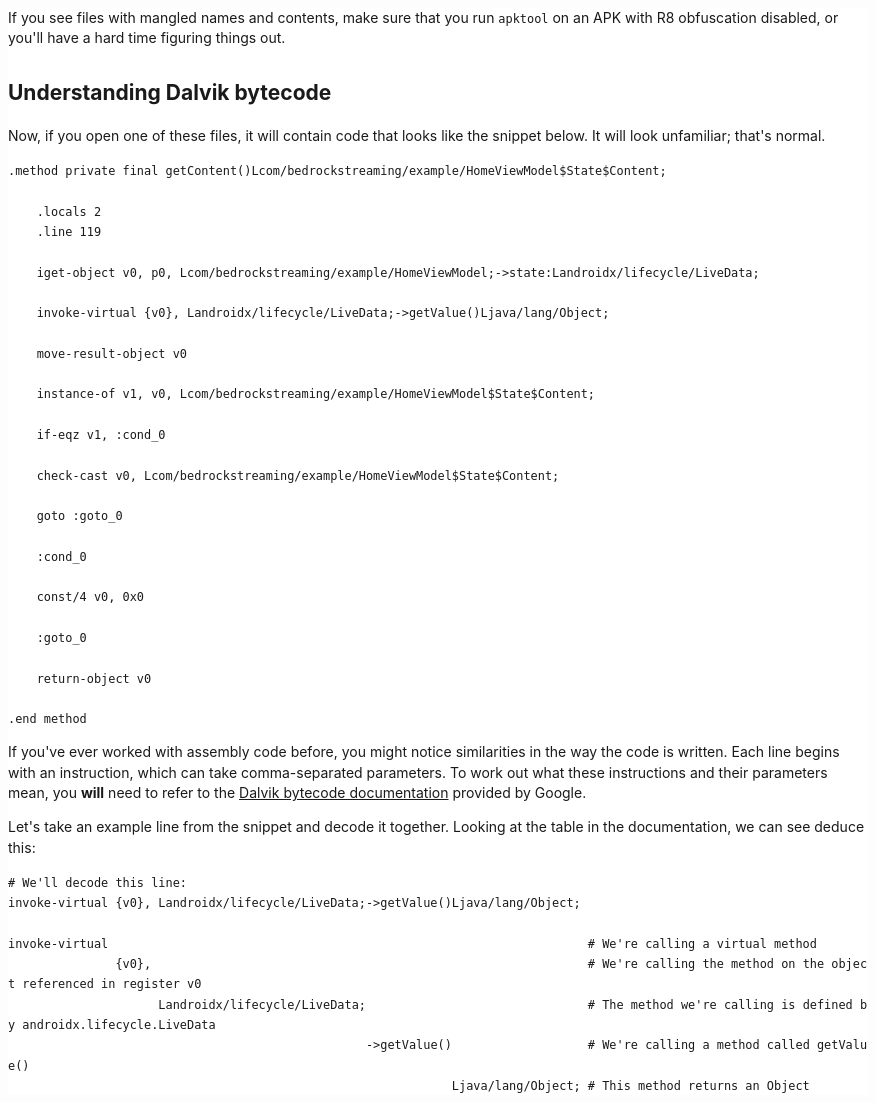 If you see files with mangled names and contents, make sure that you run `apktool` on an APK with R8 obfuscation disabled, or you'll have a hard time figuring things out.

## Understanding Dalvik bytecode

Now, if you open one of these files, it will contain code that looks like the snippet below. It will look unfamiliar; that's normal. 

```
.method private final getContent()Lcom/bedrockstreaming/example/HomeViewModel$State$Content;

    .locals 2
    .line 119

    iget-object v0, p0, Lcom/bedrockstreaming/example/HomeViewModel;->state:Landroidx/lifecycle/LiveData;

    invoke-virtual {v0}, Landroidx/lifecycle/LiveData;->getValue()Ljava/lang/Object;

    move-result-object v0

    instance-of v1, v0, Lcom/bedrockstreaming/example/HomeViewModel$State$Content;

    if-eqz v1, :cond_0

    check-cast v0, Lcom/bedrockstreaming/example/HomeViewModel$State$Content;

    goto :goto_0

    :cond_0

    const/4 v0, 0x0

    :goto_0

    return-object v0
  
.end method
```

If you've ever worked with assembly code before, you might notice similarities in the way the code is written. Each line begins with an instruction, which can take comma-separated parameters. To work out what these instructions and their parameters mean, you **will** need to refer to the [Dalvik bytecode documentation](https://source.android.com/devices/tech/dalvik/dalvik-bytecode) provided by Google.

Let's take an example line from the snippet and decode it together. Looking at the table in the documentation, we can see deduce this:

```
# We'll decode this line:
invoke-virtual {v0}, Landroidx/lifecycle/LiveData;->getValue()Ljava/lang/Object;

invoke-virtual                                                                   # We're calling a virtual method
               {v0},                                                             # We're calling the method on the object referenced in register v0
                     Landroidx/lifecycle/LiveData;                               # The method we're calling is defined by androidx.lifecycle.LiveData
                                                  ->getValue()                   # We're calling a method called getValue()
                                                              Ljava/lang/Object; # This method returns an Object
```
